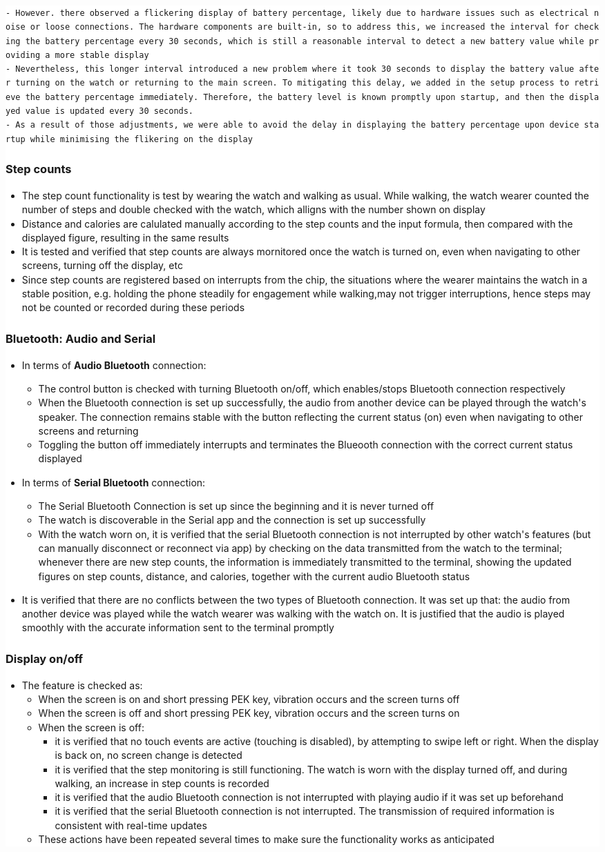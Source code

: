     - However. there observed a flickering display of battery percentage, likely due to hardware issues such as electrical noise or loose connections. The hardware components are built-in, so to address this, we increased the interval for checking the battery percentage every 30 seconds, which is still a reasonable interval to detect a new battery value while providing a more stable display
    - Nevertheless, this longer interval introduced a new problem where it took 30 seconds to display the battery value after turning on the watch or returning to the main screen. To mitigating this delay, we added in the setup process to retrieve the battery percentage immediately. Therefore, the battery level is known promptly upon startup, and then the displayed value is updated every 30 seconds. 
    - As a result of those adjustments, we were able to avoid the delay in displaying the battery percentage upon device startup while minimising the flikering on the display

### Step counts
- The step count functionality is test by wearing the watch and walking as usual. While walking, the watch wearer counted the number of steps and double checked with the watch, which alligns with the number shown on display
- Distance and calories are calulated manually according to the step counts and the input formula, then compared with the displayed figure, resulting in the same results
- It is tested and verified that step counts are always mornitored once the watch is turned on, even when navigating to other screens, turning off the display, etc
- Since step counts are registered based on interrupts from the chip, the situations where the wearer maintains the watch in a stable position, e.g. holding the phone steadily for engagement while walking,may not trigger interruptions, hence steps may not be counted or recorded during these periods

### Bluetooth: Audio and Serial
- In terms of **Audio Bluetooth** connection:
    - The control button is checked with turning Bluetooth on/off, which enables/stops Bluetooth connection respectively
    - When the Bluetooth connection is set up successfully, the audio from another device can be played through the watch's speaker. The connection remains stable with the button reflecting the current status (on) even when navigating to other screens and returning
    - Toggling the button off immediately interrupts and terminates the Blueooth connection with the correct current status displayed
- In terms of **Serial Bluetooth** connection:
    - The Serial Bluetooth Connection is set up since the beginning and it is never turned off
    - The watch is discoverable in the Serial app and the connection is set up successfully
    - With the watch worn on, it is verified that the serial Bluetooth connection is not interrupted by other watch's features (but can manually disconnect or reconnect via app) by checking on the data transmitted from the watch to the terminal; whenever there are new step counts, the information is immediately transmitted to the terminal, showing the updated figures on step counts, distance, and calories, together with the current audio Bluetooth status

- It is verified that there are no conflicts between the two types of Bluetooth connection. It was set up that: the audio from another device was played while the watch wearer was walking with the watch on. It is justified that the audio is played smoothly with the accurate information sent to the terminal promptly

### Display on/off
- The feature is checked as:
    - When the screen is on and short pressing PEK key, vibration occurs and the screen turns off
    - When the screen is off and short pressing PEK key, vibration occurs and the screen turns on
    - When the screen is off:
        - it is verified that no touch events are active (touching is disabled), by attempting to swipe left or right. When the display is back on, no screen change is detected
        - it is verified that the step monitoring is still functioning. The watch is worn with the display turned off, and during walking, an increase in step counts is recorded
        - it is verified that the audio Bluetooth connection is not interrupted with playing audio if it was set up beforehand
        - it is verified that the serial Bluetooth connection is not interrupted. The transmission of required information is consistent with real-time updates
        <!-- TODO: add info about alarm -->
    - These actions have been repeated several times to make sure the functionality works as anticipated
